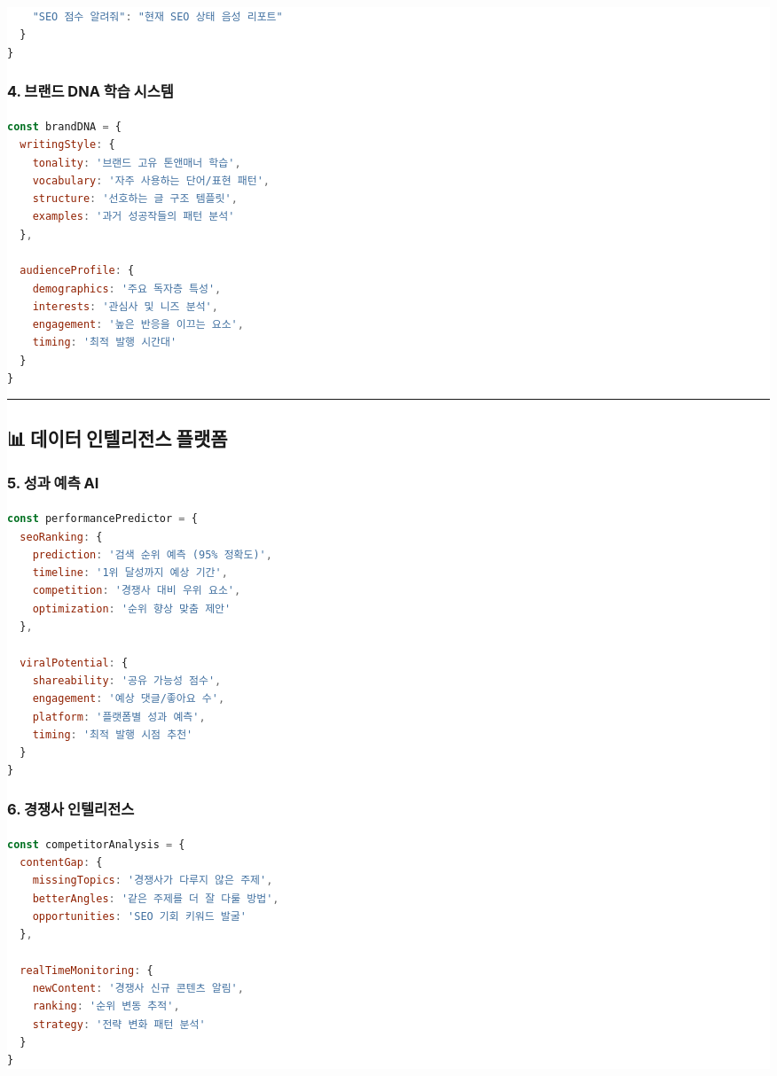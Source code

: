 ```javascript
    "SEO 점수 알려줘": "현재 SEO 상태 음성 리포트"
  }
}
```

### **4. 브랜드 DNA 학습 시스템**
```javascript
const brandDNA = {
  writingStyle: {
    tonality: '브랜드 고유 톤앤매너 학습',
    vocabulary: '자주 사용하는 단어/표현 패턴',
    structure: '선호하는 글 구조 템플릿',
    examples: '과거 성공작들의 패턴 분석'
  },
  
  audienceProfile: {
    demographics: '주요 독자층 특성',
    interests: '관심사 및 니즈 분석', 
    engagement: '높은 반응을 이끄는 요소',
    timing: '최적 발행 시간대'
  }
}
```

---

## 📊 **데이터 인텔리전스 플랫폼**

### **5. 성과 예측 AI**
```javascript
const performancePredictor = {
  seoRanking: {
    prediction: '검색 순위 예측 (95% 정확도)',
    timeline: '1위 달성까지 예상 기간',
    competition: '경쟁사 대비 우위 요소',
    optimization: '순위 향상 맞춤 제안'
  },
  
  viralPotential: {
    shareability: '공유 가능성 점수',
    engagement: '예상 댓글/좋아요 수',
    platform: '플랫폼별 성과 예측',
    timing: '최적 발행 시점 추천'
  }
}
```

### **6. 경쟁사 인텔리전스**
```javascript
const competitorAnalysis = {
  contentGap: {
    missingTopics: '경쟁사가 다루지 않은 주제',
    betterAngles: '같은 주제를 더 잘 다룰 방법',
    opportunities: 'SEO 기회 키워드 발굴'
  },
  
  realTimeMonitoring: {
    newContent: '경쟁사 신규 콘텐츠 알림',
    ranking: '순위 변동 추적',
    strategy: '전략 변화 패턴 분석'
  }
}
```